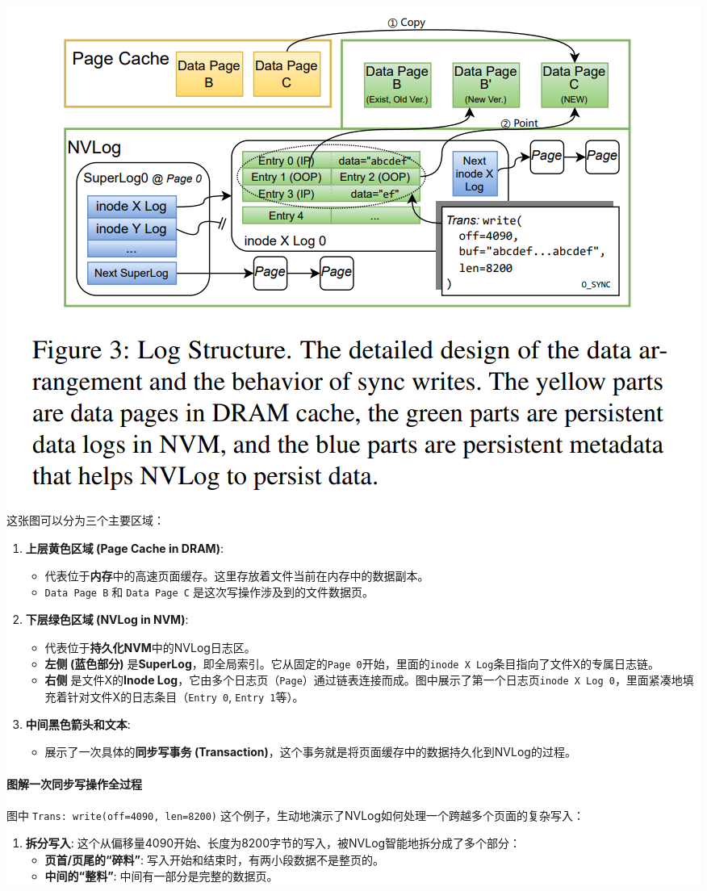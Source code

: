 ![image-20250928211303355](assets/image-20250928211303355.png)

这张图可以分为三个主要区域：

1.  **上层黄色区域 (Page Cache in DRAM)**:
    *   代表位于**内存**中的高速页面缓存。这里存放着文件当前在内存中的数据副本。
    *   `Data Page B` 和 `Data Page C` 是这次写操作涉及到的文件数据页。

2.  **下层绿色区域 (NVLog in NVM)**:
    *   代表位于**持久化NVM**中的NVLog日志区。
    *   **左侧 (蓝色部分)** 是**SuperLog**，即全局索引。它从固定的`Page 0`开始，里面的`inode X Log`条目指向了文件X的专属日志链。
    *   **右侧** 是文件X的**Inode Log**，它由多个日志页（`Page`）通过链表连接而成。图中展示了第一个日志页`inode X Log 0`，里面紧凑地填充着针对文件X的日志条目（`Entry 0`, `Entry 1`等）。

3.  **中间黑色箭头和文本**:
    *   展示了一次具体的**同步写事务 (Transaction)**，这个事务就是将页面缓存中的数据持久化到NVLog的过程。

#### 图解一次同步写操作全过程

图中 `Trans: write(off=4090, len=8200)` 这个例子，生动地演示了NVLog如何处理一个跨越多个页面的复杂写入：

1.  **拆分写入**: 这个从偏移量4090开始、长度为8200字节的写入，被NVLog智能地拆分成了多个部分：
    *   **页首/页尾的“碎料”**: 写入开始和结束时，有两小段数据不是整页的。
    *   **中间的“整料”**: 中间有一部分是完整的数据页。
